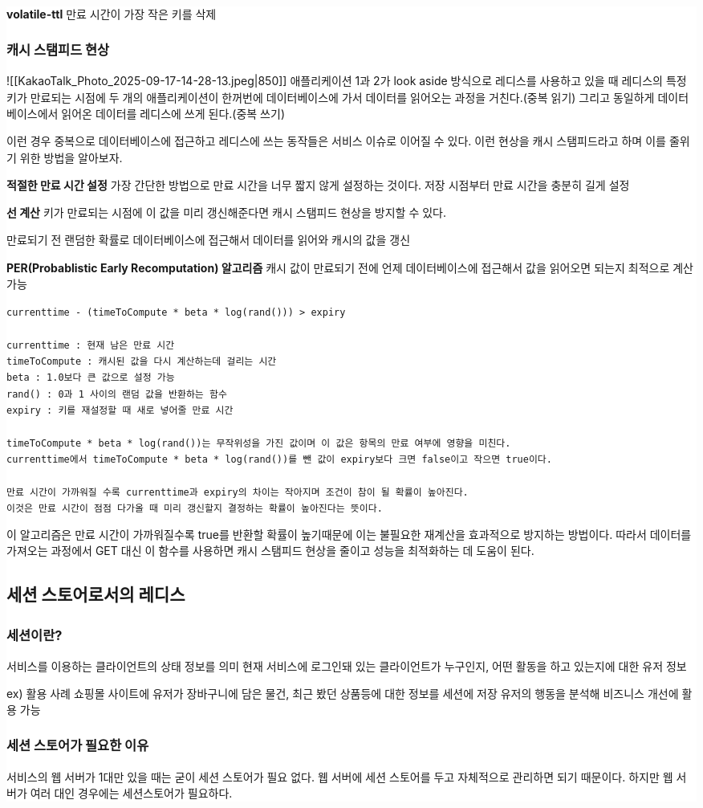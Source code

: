**volatile-ttl**
만료 시간이 가장 작은 키를 삭제

### 캐시 스탬피드 현상
![[KakaoTalk_Photo_2025-09-17-14-28-13.jpeg|850]]
애플리케이션 1과 2가 look aside 방식으로 레디스를 사용하고 있을 때
레디스의 특정 키가 만료되는 시점에 두 개의 애플리케이션이 한꺼번에 데이터베이스에 가서 데이터를 읽어오는 과정을 거친다.(중복 읽기)
그리고 동일하게 데이터베이스에서 읽어온 데이터를 레디스에 쓰게 된다.(중복 쓰기)

이런 경우 중복으로 데이터베이스에 접근하고 레디스에 쓰는 동작들은 서비스 이슈로 이어질 수 있다.
이런 현상을 캐시 스탬피드라고 하며 이를 줄위기 위한 방법을 알아보자.

**적절한 만료 시간 설정**
가장 간단한 방법으로 만료 시간을 너무 짧지 않게 설정하는 것이다.
저장 시점부터 만료 시간을 충분히 길게 설정

**선 계산**
키가 만료되는 시점에 이 값을 미리 갱신해준다면 캐시 스탬피드 현상을 방지할 수 있다.

만료되기 전 랜덤한 확률로 데이터베이스에 접근해서 데이터를 읽어와 캐시의 값을 갱신

**PER(Probablistic Early Recomputation) 알고리즘**
캐시 값이 만료되기 전에 언제 데이터베이스에 접근해서 값을 읽어오면 되는지 최적으로 계산 가능
```
currenttime - (timeToCompute * beta * log(rand())) > expiry

currenttime : 현재 남은 만료 시간
timeToCompute : 캐시된 값을 다시 계산하는데 걸리는 시간
beta : 1.0보다 큰 값으로 설정 가능
rand() : 0과 1 사이의 랜덤 값을 반환하는 함수
expiry : 키를 재설정할 때 새로 넣어줄 만료 시간

timeToCompute * beta * log(rand())는 무작위성을 가진 값이며 이 값은 항목의 만료 여부에 영향을 미친다.
currenttime에서 timeToCompute * beta * log(rand())를 뺀 값이 expiry보다 크면 false이고 작으면 true이다.

만료 시간이 가까워질 수록 currenttime과 expiry의 차이는 작아지며 조건이 참이 될 확률이 높아진다.
이것은 만료 시간이 점점 다가올 때 미리 갱신할지 결정하는 확률이 높아진다는 뜻이다.
```
이 알고리즘은 만료 시간이 가까워질수록 true를 반환할 확률이 높기때문에 이는 불필요한 재계산을 효과적으로 방지하는 방법이다.
따라서 데이터를 가져오는 과정에서 GET 대신 이 함수를 사용하면 캐시 스탬피드 현상을 줄이고 성능을 최적화하는 데 도움이 된다.


## 세션 스토어로서의 레디스

### 세션이란?
서비스를 이용하는 클라이언트의 상태 정보를 의미
현재 서비스에 로그인돼 있는 클라이언트가 누구인지, 어떤 활동을 하고 있는지에 대한 유저 정보

ex) 활용 사례
쇼핑몰 사이트에 유저가 장바구니에 담은 물건, 최근 봤던 상품등에 대한 정보를 세션에 저장
유저의 행동을 분석해 비즈니스 개선에 활용 가능

### 세션 스토어가 필요한 이유
서비스의 웹 서버가 1대만 있을 때는 굳이 세션 스토어가 필요 없다.
웹 서버에 세션 스토어를 두고 자체적으로 관리하면 되기 때문이다.
하지만 웹 서버가 여러 대인 경우에는 세션스토어가 필요하다.
